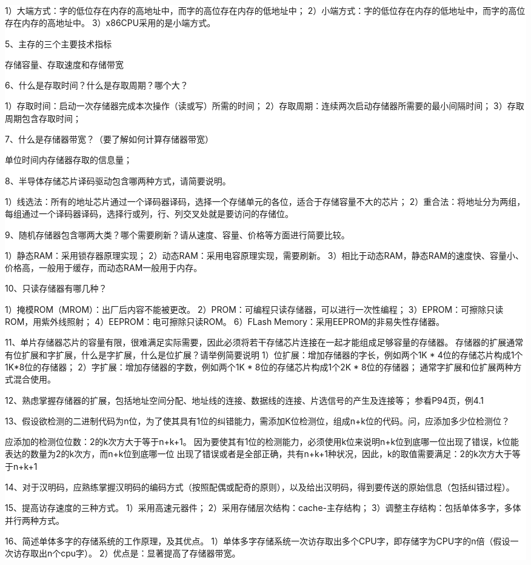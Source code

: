 1）大端方式：字的低位存在内存的高地址中，而字的高位存在内存的低地址中；
2）小端方式：字的低位存在内存的低地址中，而字的高位存在内存的高地址中。
3）x86CPU采用的是小端方式。

5、主存的三个主要技术指标

存储容量、存取速度和存储带宽

6、什么是存取时间？什么是存取周期？哪个大？

1）存取时间：启动一次存储器完成本次操作（读或写）所需的时间；
2）存取周期：连续两次启动存储器所需要的最小间隔时间；
3）存取周期包含存取时间；

7、什么是存储器带宽？（要了解如何计算存储器带宽）

单位时间内存储器存取的信息量；

8、半导体存储芯片译码驱动包含哪两种方式，请简要说明。

1）线选法：所有的地址芯片通过一个译码器译码，选择一个存储单元的各位，适合于存储容量不大的芯片；
2）重合法：将地址分为两组，每组通过一个译码器译码，选择行或列，行、列交叉处就是要访问的存储位。

9、随机存储器包含哪两大类？哪个需要刷新？请从速度、容量、价格等方面进行简要比较。

1）静态RAM：采用锁存器原理实现；
2）动态RAM：采用电容原理实现，需要刷新。
3）相比于动态RAM，静态RAM的速度快、容量小、价格高，一般用于缓存，而动态RAM一般用于内存。

10、只读存储器有哪几种？

1）掩模ROM（MROM）：出厂后内容不能被更改。
2）PROM：可编程只读存储器，可以进行一次性编程；
3）EPROM：可擦除只读ROM，用紫外线照射；
4）EEPROM：电可擦除只读ROM。
6）FLash Memory：采用EEPROM的非易失性存储器。

11、单片存储器芯片的容量有限，很难满足实际需要，因此必须将若干存储芯片连接在一起才能组成足够容量的存储器。
存储器的扩展通常有位扩展和字扩展，什么是字扩展，什么是位扩展？请举例简要说明
1）位扩展：增加存储器的字长，例如两个1K * 4位的存储芯片构成1个1K*8位的存储器；
2）字扩展：增加存储器的字数，例如两个1K * 8位的存储芯片构成1个2K * 8位的存储器；
通常字扩展和位扩展两种方式混合使用。

12、熟虑掌握存储器的扩展，包括地址空间分配、地址线的连接、数据线的连接、片选信号的产生及连接等；
参看P94页，例4.1

13、假设欲检测的二进制代码为n位，为了使其具有1位的纠错能力，需添加K位检测位，组成n+k位的代码。问，应添加多少位检测位？

应添加的检测位位数：2的k次方大于等于n+k+1。
因为要使其有1位的检测能力，必须使用k位来说明n+k位到底哪一位出现了错误，k位能表达的数量为2的k次方，而n+k位到底哪一位
出现了错误或者是全部正确，共有n+k+1种状况，因此，k的取值需要满足：2的k次方大于等于n+k+1

14、对于汉明码，应熟练掌握汉明码的编码方式（按照配偶或配奇的原则），以及给出汉明码，得到要传送的原始信息（包括纠错过程）。

15、提高访存速度的三种方式。
1）采用高速元器件；
2）采用存储层次结构：cache-主存结构；
3）调整主存结构：包括单体多字，多体并行两种方式。

16、简述单体多字的存储系统的工作原理，及其优点。
1）单体多字存储系统一次访存取出多个CPU字，即存储字为CPU字的n倍（假设一次访存取出n个cpu字）。
2）优点是：显著提高了存储器带宽。
